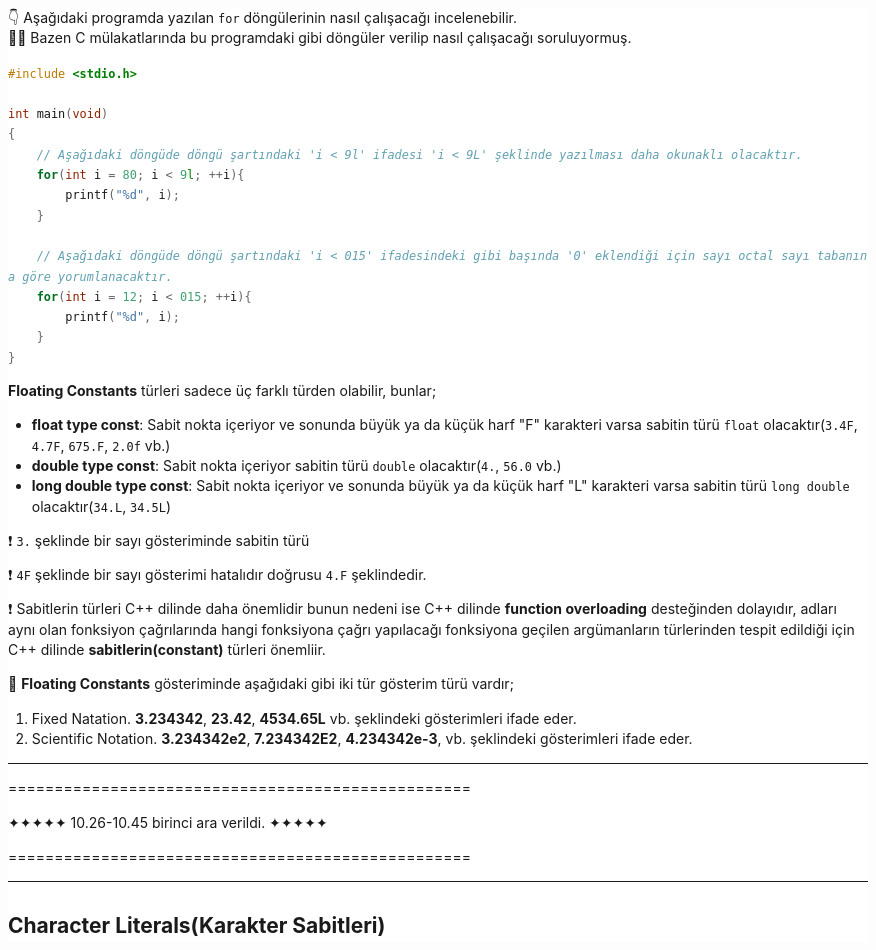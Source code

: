 

👇 Aşağıdaki programda yazılan `for` döngülerinin nasıl çalışacağı incelenebilir. </br>
🎉🥳 Bazen C mülakatlarında bu programdaki gibi döngüler verilip nasıl çalışacağı soruluyormuş.
```C
#include <stdio.h>

int main(void)
{
    // Aşağıdaki döngüde döngü şartındaki 'i < 9l' ifadesi 'i < 9L' şeklinde yazılması daha okunaklı olacaktır.
    for(int i = 80; i < 9l; ++i){
        printf("%d", i);
    }

    // Aşağıdaki döngüde döngü şartındaki 'i < 015' ifadesindeki gibi başında '0' eklendiği için sayı octal sayı tabanına göre yorumlanacaktır. 
    for(int i = 12; i < 015; ++i){
        printf("%d", i);
    }
}
```



**Floating Constants** türleri sadece üç farklı türden olabilir, bunlar;
- **float type const**: Sabit nokta içeriyor ve sonunda büyük ya da küçük harf "F" karakteri varsa sabitin türü `float` olacaktır(`3.4F`, `4.7F`, `675.F`, `2.0f` vb.)
- **double type const**: Sabit nokta içeriyor sabitin türü `double` olacaktır(`4.`, `56.0` vb.)
- **long double type const**: Sabit nokta içeriyor ve sonunda büyük ya da küçük harf "L" karakteri varsa sabitin türü `long double` olacaktır(`34.L`, `34.5L`) 

❗ `3.` şeklinde bir sayı gösteriminde sabitin türü 

❗ `4F` şeklinde bir sayı gösterimi hatalıdır doğrusu `4.F` şeklindedir.


❗ Sabitlerin türleri C++ dilinde daha önemlidir bunun nedeni ise C++ dilinde **function overloading** desteğinden dolayıdır, adları aynı olan fonksiyon çağrılarında hangi fonksiyona çağrı yapılacağı fonksiyona geçilen argümanların türlerinden tespit edildiği için C++ dilinde **sabitlerin(constant)** türleri önemliir.


🧠 **Floating Constants** gösteriminde aşağıdaki gibi iki tür gösterim türü vardır;
1. Fixed Natation. **3.234342**, **23.42**, **4534.65L** vb. şeklindeki gösterimleri ifade eder.
2. Scientific Notation. **3.234342e2**, **7.234342E2**, **4.234342e-3**, vb. şeklindeki gösterimleri ifade eder.


***
==================================================

✦✦✦✦✦ 10.26-10.45 birinci ara verildi. ✦✦✦✦✦

==================================================
***


## Character Literals(Karakter Sabitleri) 
